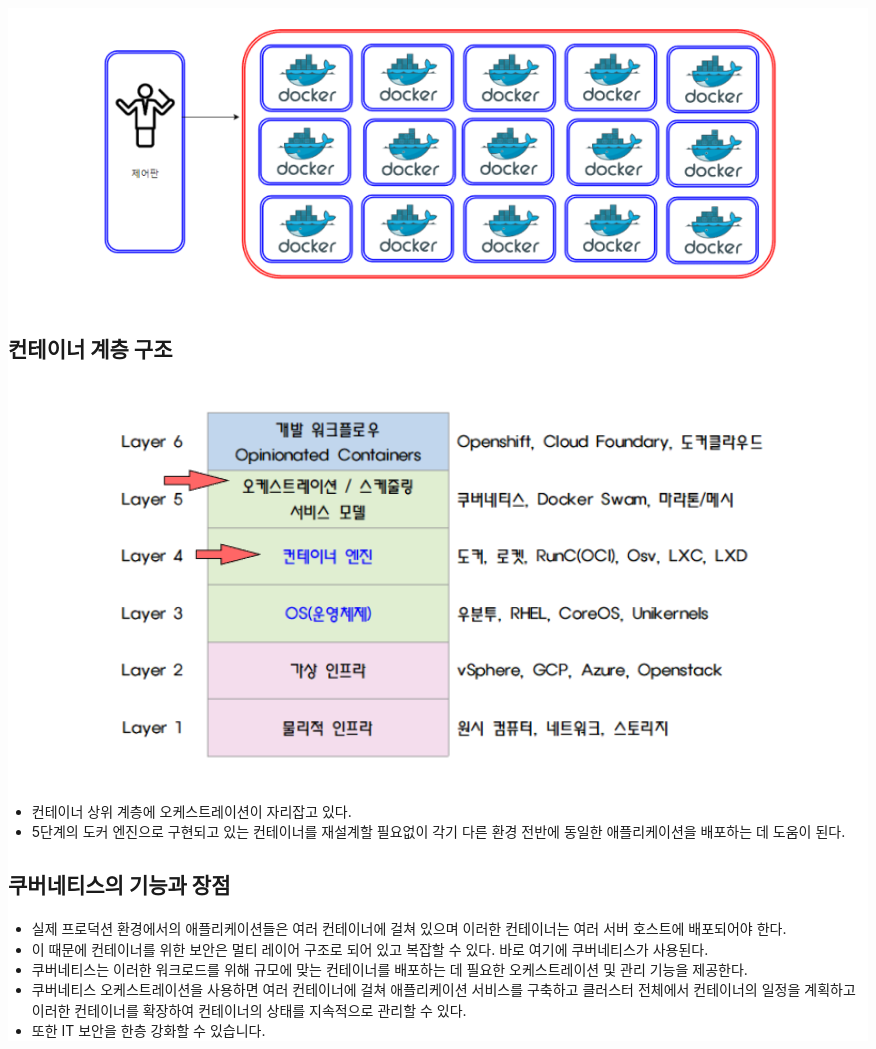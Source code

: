 <p align="center"><img src="./images/docker_service_3.png" width="700"></p>

## 컨테이너 계층 구조
<p align="center"><img src="./images/container_layer_struct.png" width="700"></p>

- 컨테이너 상위 계층에 오케스트레이션이 자리잡고 있다.
- 5단계의 도커 엔진으로 구현되고 있는 컨테이너를 재설계할 필요없이 각기 다른 환경 전반에 동일한 애플리케이션을 배포하는 데 도움이 된다.

## 쿠버네티스의 기능과 장점
- 실제 프로덕션 환경에서의 애플리케이션들은 여러 컨테이너에 걸쳐 있으며 이러한 컨테이너는 여러 서버 호스트에 배포되어야 한다.
- 이 때문에 컨테이너를 위한 보안은 멀티 레이어 구조로 되어 있고 복잡할 수 있다. 바로 여기에 쿠버네티스가 사용된다.
- 쿠버네티스는 이러한 워크로드를 위해 규모에 맞는 컨테이너를 배포하는 데 필요한 오케스트레이션 및 관리 기능을 제공한다.
- 쿠버네티스 오케스트레이션을 사용하면 여러 컨테이너에 걸쳐 애플리케이션 서비스를 구축하고 클러스터 전체에서 컨테이너의 일정을 계획하고 이러한 컨테이너를 확장하여 컨테이너의 상태를 지속적으로 관리할 수 있다.
- 또한 IT 보안을 한층 강화할 수 있습니다.

